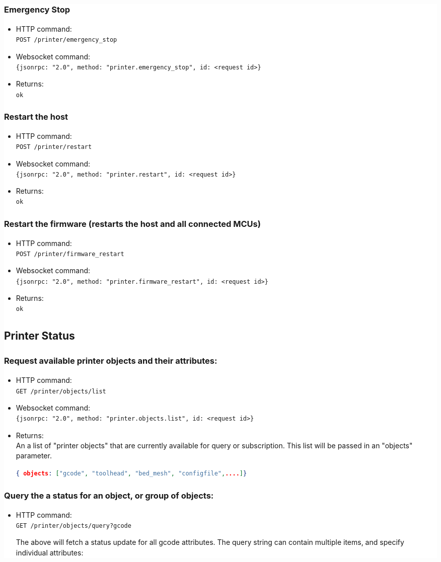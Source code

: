 ### Emergency Stop
- HTTP command:\
  `POST /printer/emergency_stop`

- Websocket command:\
  `{jsonrpc: "2.0", method: "printer.emergency_stop", id: <request id>}`

- Returns:\
  `ok`

### Restart the host
- HTTP command:\
  `POST /printer/restart`

- Websocket command:\
  `{jsonrpc: "2.0", method: "printer.restart", id: <request id>}`

- Returns:\
  `ok`

### Restart the firmware (restarts the host and all connected MCUs)
- HTTP command:\
  `POST /printer/firmware_restart`

- Websocket command:\
  `{jsonrpc: "2.0", method: "printer.firmware_restart", id: <request id>}`

- Returns:\
  `ok`

## Printer Status

### Request available printer objects and their attributes:
- HTTP command:\
  `GET /printer/objects/list`

- Websocket command:\
  `{jsonrpc: "2.0", method: "printer.objects.list", id: <request id>}`

- Returns:\
  An a list of "printer objects" that are currently available for query
  or subscription.  This list will be passed in an "objects" parameter.

  ```json
  { objects: ["gcode", "toolhead", "bed_mesh", "configfile",....]}
  ```

### Query the a status for an object, or group of objects:
- HTTP command:\
  `GET /printer/objects/query?gcode`

  The above will fetch a status update for all gcode attributes.  The query
  string can contain multiple items, and specify individual attributes:
